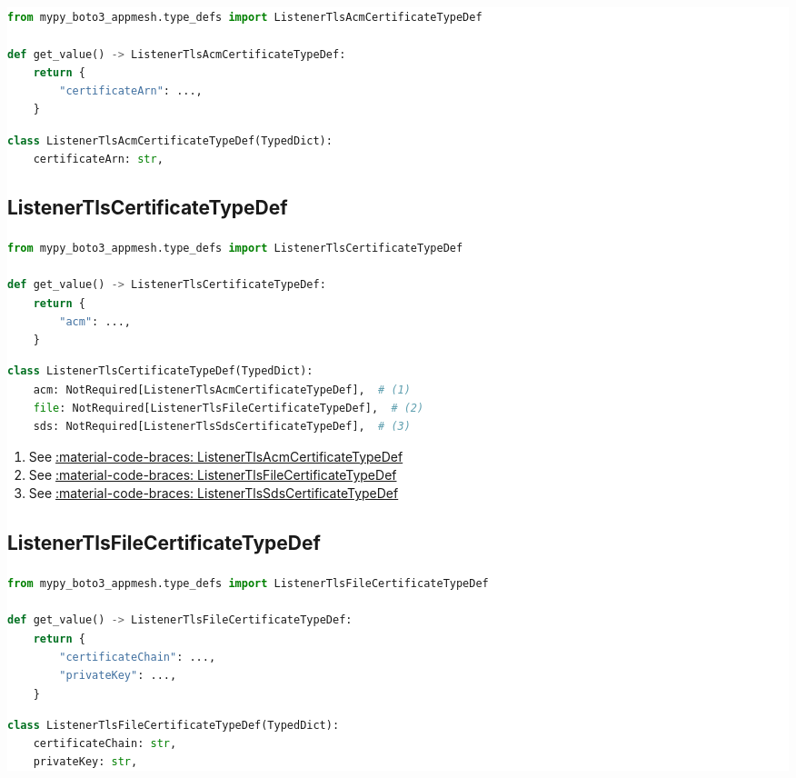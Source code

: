 ```python title="Usage Example"
from mypy_boto3_appmesh.type_defs import ListenerTlsAcmCertificateTypeDef

def get_value() -> ListenerTlsAcmCertificateTypeDef:
    return {
        "certificateArn": ...,
    }
```

```python title="Definition"
class ListenerTlsAcmCertificateTypeDef(TypedDict):
    certificateArn: str,
```

## ListenerTlsCertificateTypeDef

```python title="Usage Example"
from mypy_boto3_appmesh.type_defs import ListenerTlsCertificateTypeDef

def get_value() -> ListenerTlsCertificateTypeDef:
    return {
        "acm": ...,
    }
```

```python title="Definition"
class ListenerTlsCertificateTypeDef(TypedDict):
    acm: NotRequired[ListenerTlsAcmCertificateTypeDef],  # (1)
    file: NotRequired[ListenerTlsFileCertificateTypeDef],  # (2)
    sds: NotRequired[ListenerTlsSdsCertificateTypeDef],  # (3)
```

1. See [:material-code-braces: ListenerTlsAcmCertificateTypeDef](./type_defs.md#listenertlsacmcertificatetypedef) 
2. See [:material-code-braces: ListenerTlsFileCertificateTypeDef](./type_defs.md#listenertlsfilecertificatetypedef) 
3. See [:material-code-braces: ListenerTlsSdsCertificateTypeDef](./type_defs.md#listenertlssdscertificatetypedef) 
## ListenerTlsFileCertificateTypeDef

```python title="Usage Example"
from mypy_boto3_appmesh.type_defs import ListenerTlsFileCertificateTypeDef

def get_value() -> ListenerTlsFileCertificateTypeDef:
    return {
        "certificateChain": ...,
        "privateKey": ...,
    }
```

```python title="Definition"
class ListenerTlsFileCertificateTypeDef(TypedDict):
    certificateChain: str,
    privateKey: str,
```
